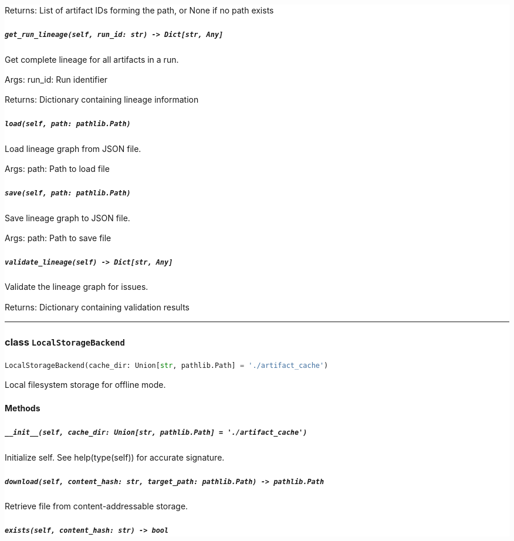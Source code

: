 Returns:
    List of artifact IDs forming the path, or None if no path exists

##### `get_run_lineage(self, run_id: str) -> Dict[str, Any]`

Get complete lineage for all artifacts in a run.

Args:
    run_id: Run identifier

Returns:
    Dictionary containing lineage information

##### `load(self, path: pathlib.Path)`

Load lineage graph from JSON file.

Args:
    path: Path to load file

##### `save(self, path: pathlib.Path)`

Save lineage graph to JSON file.

Args:
    path: Path to save file

##### `validate_lineage(self) -> Dict[str, Any]`

Validate the lineage graph for issues.

Returns:
    Dictionary containing validation results

---

### class `LocalStorageBackend`

```python
LocalStorageBackend(cache_dir: Union[str, pathlib.Path] = './artifact_cache')
```

Local filesystem storage for offline mode.

#### Methods

##### `__init__(self, cache_dir: Union[str, pathlib.Path] = './artifact_cache')`

Initialize self.  See help(type(self)) for accurate signature.

##### `download(self, content_hash: str, target_path: pathlib.Path) -> pathlib.Path`

Retrieve file from content-addressable storage.

##### `exists(self, content_hash: str) -> bool`
